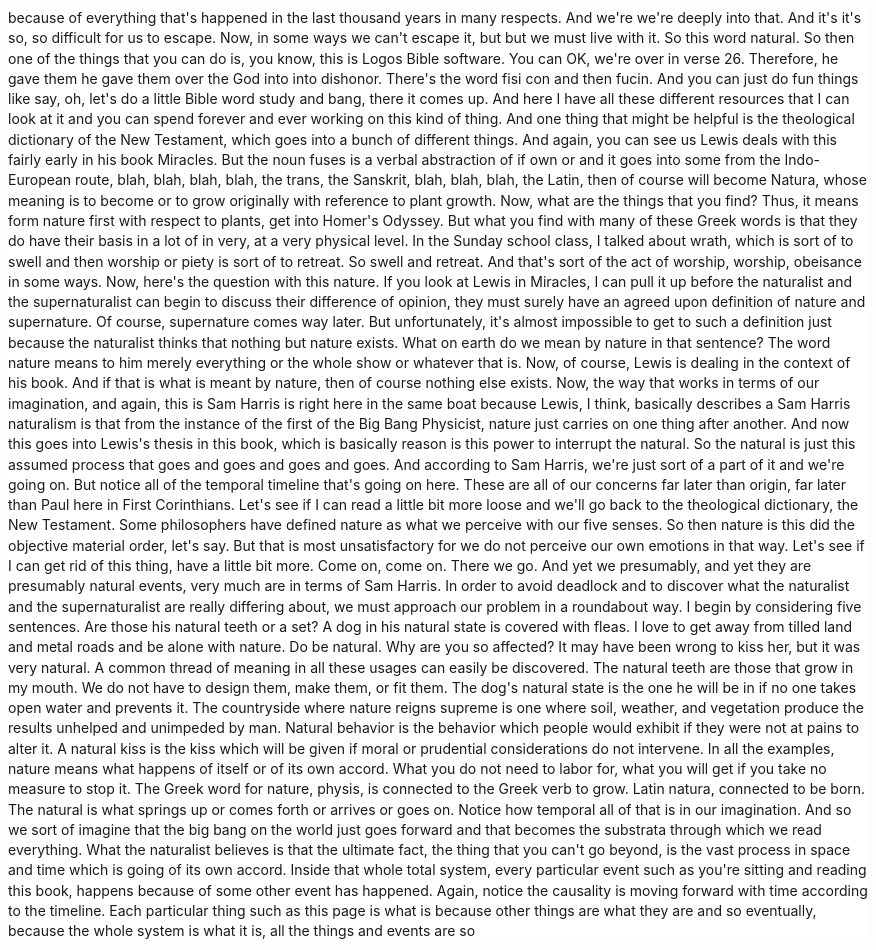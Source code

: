because of everything that's happened in the last thousand years in many respects. And we're we're deeply into that. And it's it's so, so difficult for us to escape. Now, in some ways we can't escape it, but but we must live with it. So this word natural. So then one of the things that you can do is, you know, this is Logos Bible software. You can OK, we're over in verse 26. Therefore, he gave them he gave them over the God into into dishonor. There's the word fisi con and then fucin. And you can just do fun things like say, oh, let's do a little Bible word study and bang, there it comes up. And here I have all these different resources that I can look at it and you can spend forever and ever working on this kind of thing. And one thing that might be helpful is the theological dictionary of the New Testament, which goes into a bunch of different things. And again, you can see us Lewis deals with this fairly early in his book Miracles. But the noun fuses is a verbal abstraction of if own or and it goes into some from the Indo-European route, blah, blah, blah, blah, the trans, the Sanskrit, blah, blah, blah, the Latin, then of course will become Natura, whose meaning is to become or to grow originally with reference to plant growth. Now, what are the things that you find? Thus, it means form nature first with respect to plants, get into Homer's Odyssey. But what you find with many of these Greek words is that they do have their basis in a lot of in very, at a very physical level. In the Sunday school class, I talked about wrath, which is sort of to swell and then worship or piety is sort of to retreat. So swell and retreat. And that's sort of the act of worship, worship, obeisance in some ways. Now, here's the question with this nature. If you look at Lewis in Miracles, I can pull it up before the naturalist and the supernaturalist can begin to discuss their difference of opinion, they must surely have an agreed upon definition of nature and supernature. Of course, supernature comes way later. But unfortunately, it's almost impossible to get to such a definition just because the naturalist thinks that nothing but nature exists. What on earth do we mean by nature in that sentence? The word nature means to him merely everything or the whole show or whatever that is. Now, of course, Lewis is dealing in the context of his book. And if that is what is meant by nature, then of course nothing else exists. Now, the way that works in terms of our imagination, and again, this is Sam Harris is right here in the same boat because Lewis, I think, basically describes a Sam Harris naturalism is that from the instance of the first of the Big Bang Physicist, nature just carries on one thing after another. And now this goes into Lewis's thesis in this book, which is basically reason is this power to interrupt the natural. So the natural is just this assumed process that goes and goes and goes and goes. And according to Sam Harris, we're just sort of a part of it and we're going on. But notice all of the temporal timeline that's going on here. These are all of our concerns far later than origin, far later than Paul here in First Corinthians. Let's see if I can read a little bit more loose and we'll go back to the theological dictionary, the New Testament. Some philosophers have defined nature as what we perceive with our five senses. So then nature is this did the objective material order, let's say. But that is most unsatisfactory for we do not perceive our own emotions in that way. Let's see if I can get rid of this thing, have a little bit more. Come on, come on. There we go. And yet we presumably, and yet they are presumably natural events, very much are in terms of Sam Harris. In order to avoid deadlock and to discover what the naturalist and the supernaturalist are really differing about, we must approach our problem in a roundabout way. I begin by considering five sentences. Are those his natural teeth or a set? A dog in his natural state is covered with fleas. I love to get away from tilled land and metal roads and be alone with nature. Do be natural. Why are you so affected? It may have been wrong to kiss her, but it was very natural. A common thread of meaning in all these usages can easily be discovered. The natural teeth are those that grow in my mouth. We do not have to design them, make them, or fit them. The dog's natural state is the one he will be in if no one takes open water and prevents it. The countryside where nature reigns supreme is one where soil, weather, and vegetation produce the results unhelped and unimpeded by man. Natural behavior is the behavior which people would exhibit if they were not at pains to alter it. A natural kiss is the kiss which will be given if moral or prudential considerations do not intervene. In all the examples, nature means what happens of itself or of its own accord. What you do not need to labor for, what you will get if you take no measure to stop it. The Greek word for nature, physis, is connected to the Greek verb to grow. Latin natura, connected to be born. The natural is what springs up or comes forth or arrives or goes on. Notice how temporal all of that is in our imagination. And so we sort of imagine that the big bang on the world just goes forward and that becomes the substrata through which we read everything. What the naturalist believes is that the ultimate fact, the thing that you can't go beyond, is the vast process in space and time which is going of its own accord. Inside that whole total system, every particular event such as you're sitting and reading this book, happens because of some other event has happened. Again, notice the causality is moving forward with time according to the timeline. Each particular thing such as this page is what is because other things are what they are and so eventually, because the whole system is what it is, all the things and events are so